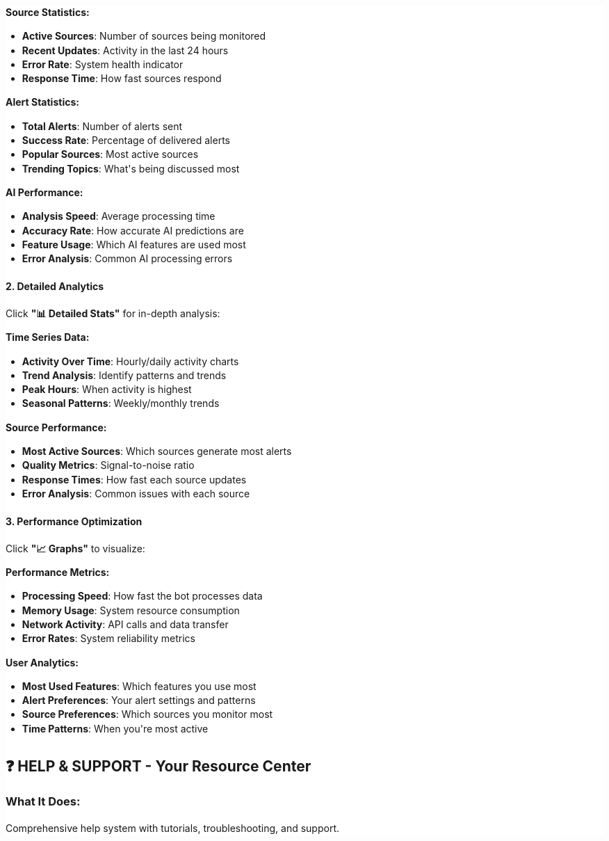 **Source Statistics:**
- **Active Sources**: Number of sources being monitored
- **Recent Updates**: Activity in the last 24 hours
- **Error Rate**: System health indicator
- **Response Time**: How fast sources respond

**Alert Statistics:**
- **Total Alerts**: Number of alerts sent
- **Success Rate**: Percentage of delivered alerts
- **Popular Sources**: Most active sources
- **Trending Topics**: What's being discussed most

**AI Performance:**
- **Analysis Speed**: Average processing time
- **Accuracy Rate**: How accurate AI predictions are
- **Feature Usage**: Which AI features are used most
- **Error Analysis**: Common AI processing errors

#### 2. Detailed Analytics
Click **"📊 Detailed Stats"** for in-depth analysis:

**Time Series Data:**
- **Activity Over Time**: Hourly/daily activity charts
- **Trend Analysis**: Identify patterns and trends
- **Peak Hours**: When activity is highest
- **Seasonal Patterns**: Weekly/monthly trends

**Source Performance:**
- **Most Active Sources**: Which sources generate most alerts
- **Quality Metrics**: Signal-to-noise ratio
- **Response Times**: How fast each source updates
- **Error Analysis**: Common issues with each source

#### 3. Performance Optimization
Click **"📈 Graphs"** to visualize:

**Performance Metrics:**
- **Processing Speed**: How fast the bot processes data
- **Memory Usage**: System resource consumption
- **Network Activity**: API calls and data transfer
- **Error Rates**: System reliability metrics

**User Analytics:**
- **Most Used Features**: Which features you use most
- **Alert Preferences**: Your alert settings and patterns
- **Source Preferences**: Which sources you monitor most
- **Time Patterns**: When you're most active

## ❓ HELP & SUPPORT - Your Resource Center

### What It Does:
Comprehensive help system with tutorials, troubleshooting, and support.
